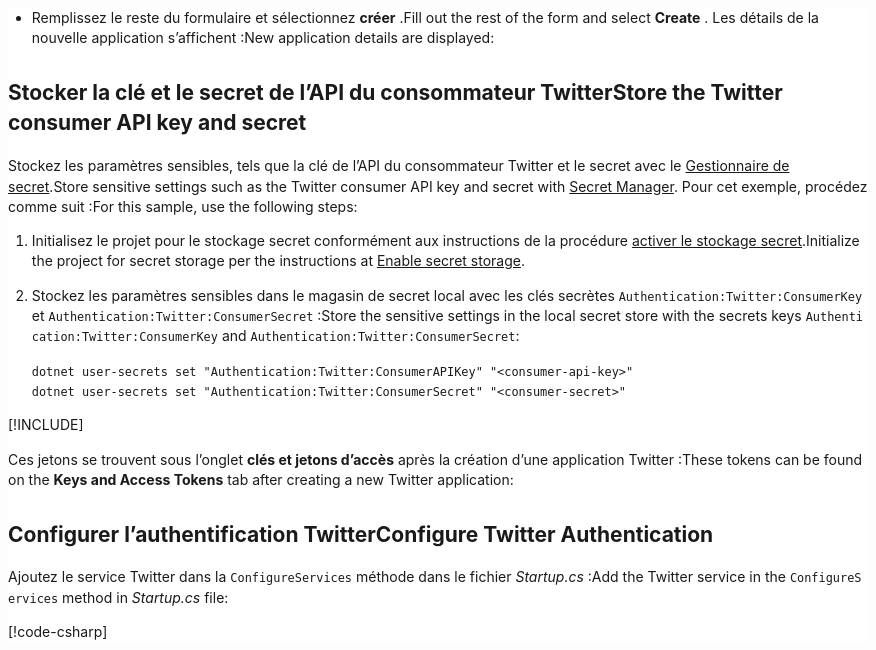 * <span data-ttu-id="ed783-120">Remplissez le reste du formulaire et sélectionnez **créer** .</span><span class="sxs-lookup"><span data-stu-id="ed783-120">Fill out the rest of the form and select **Create** .</span></span> <span data-ttu-id="ed783-121">Les détails de la nouvelle application s’affichent :</span><span class="sxs-lookup"><span data-stu-id="ed783-121">New application details are displayed:</span></span>

## <a name="store-the-twitter-consumer-api-key-and-secret"></a><span data-ttu-id="ed783-122">Stocker la clé et le secret de l’API du consommateur Twitter</span><span class="sxs-lookup"><span data-stu-id="ed783-122">Store the Twitter consumer API key and secret</span></span>

<span data-ttu-id="ed783-123">Stockez les paramètres sensibles, tels que la clé de l’API du consommateur Twitter et le secret avec le [Gestionnaire de secret](xref:security/app-secrets).</span><span class="sxs-lookup"><span data-stu-id="ed783-123">Store sensitive settings such as the Twitter consumer API key and secret with [Secret Manager](xref:security/app-secrets).</span></span> <span data-ttu-id="ed783-124">Pour cet exemple, procédez comme suit :</span><span class="sxs-lookup"><span data-stu-id="ed783-124">For this sample, use the following steps:</span></span>

1. <span data-ttu-id="ed783-125">Initialisez le projet pour le stockage secret conformément aux instructions de la procédure [activer le stockage secret](xref:security/app-secrets#enable-secret-storage).</span><span class="sxs-lookup"><span data-stu-id="ed783-125">Initialize the project for secret storage per the instructions at [Enable secret storage](xref:security/app-secrets#enable-secret-storage).</span></span>
1. <span data-ttu-id="ed783-126">Stockez les paramètres sensibles dans le magasin de secret local avec les clés secrètes `Authentication:Twitter:ConsumerKey` et `Authentication:Twitter:ConsumerSecret` :</span><span class="sxs-lookup"><span data-stu-id="ed783-126">Store the sensitive settings in the local secret store with the secrets keys `Authentication:Twitter:ConsumerKey` and `Authentication:Twitter:ConsumerSecret`:</span></span>

    ```dotnetcli
    dotnet user-secrets set "Authentication:Twitter:ConsumerAPIKey" "<consumer-api-key>"
    dotnet user-secrets set "Authentication:Twitter:ConsumerSecret" "<consumer-secret>"
    ```

[!INCLUDE[](~/includes/environmentVarableColon.md)]

<span data-ttu-id="ed783-127">Ces jetons se trouvent sous l’onglet **clés et jetons d’accès** après la création d’une application Twitter :</span><span class="sxs-lookup"><span data-stu-id="ed783-127">These tokens can be found on the **Keys and Access Tokens** tab after creating a new Twitter application:</span></span>

## <a name="configure-twitter-authentication"></a><span data-ttu-id="ed783-128">Configurer l’authentification Twitter</span><span class="sxs-lookup"><span data-stu-id="ed783-128">Configure Twitter Authentication</span></span>

<span data-ttu-id="ed783-129">Ajoutez le service Twitter dans la `ConfigureServices` méthode dans le fichier *Startup.cs* :</span><span class="sxs-lookup"><span data-stu-id="ed783-129">Add the Twitter service in the `ConfigureServices` method in *Startup.cs* file:</span></span>

[!code-csharp[](~/security/authentication/social/social-code/3.x/StartupTwitter3x.cs?name=snippet&highlight=10-15)]
